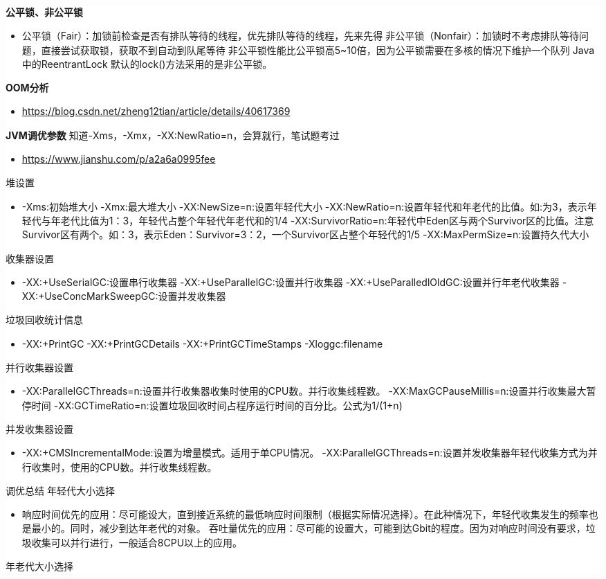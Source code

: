 

**公平锁、非公平锁**

 - 公平锁（Fair）：加锁前检查是否有排队等待的线程，优先排队等待的线程，先来先得 
非公平锁（Nonfair）：加锁时不考虑排队等待问题，直接尝试获取锁，获取不到自动到队尾等待
非公平锁性能比公平锁高5~10倍，因为公平锁需要在多核的情况下维护一个队列
Java中的ReentrantLock 默认的lock()方法采用的是非公平锁。

**OOM分析**

 - https://blog.csdn.net/zheng12tian/article/details/40617369

**JVM调优参数**
知道-Xms，-Xmx，-XX:NewRatio=n，会算就行，笔试题考过

 - https://www.jianshu.com/p/a2a6a0995fee

堆设置

 - -Xms:初始堆大小
   -Xmx:最大堆大小
   -XX:NewSize=n:设置年轻代大小
   -XX:NewRatio=n:设置年轻代和年老代的比值。如:为3，表示年轻代与年老代比值为1：3，年轻代占整个年轻代年老代和的1/4
   -XX:SurvivorRatio=n:年轻代中Eden区与两个Survivor区的比值。注意Survivor区有两个。如：3，表示Eden：Survivor=3：2，一个Survivor区占整个年轻代的1/5
   -XX:MaxPermSize=n:设置持久代大小

收集器设置

 - -XX:+UseSerialGC:设置串行收集器
   -XX:+UseParallelGC:设置并行收集器
   -XX:+UseParalledlOldGC:设置并行年老代收集器
   -XX:+UseConcMarkSweepGC:设置并发收集器

垃圾回收统计信息

 - -XX:+PrintGC
   -XX:+PrintGCDetails
   -XX:+PrintGCTimeStamps
   -Xloggc:filename

并行收集器设置

 - -XX:ParallelGCThreads=n:设置并行收集器收集时使用的CPU数。并行收集线程数。
   -XX:MaxGCPauseMillis=n:设置并行收集最大暂停时间
   -XX:GCTimeRatio=n:设置垃圾回收时间占程序运行时间的百分比。公式为1/(1+n)

并发收集器设置

 - -XX:+CMSIncrementalMode:设置为增量模式。适用于单CPU情况。
   -XX:ParallelGCThreads=n:设置并发收集器年轻代收集方式为并行收集时，使用的CPU数。并行收集线程数。

调优总结
年轻代大小选择

 - 响应时间优先的应用：尽可能设大，直到接近系统的最低响应时间限制（根据实际情况选择）。在此种情况下，年轻代收集发生的频率也是最小的。同时，减少到达年老代的对象。
   吞吐量优先的应用：尽可能的设置大，可能到达Gbit的程度。因为对响应时间没有要求，垃圾收集可以并行进行，一般适合8CPU以上的应用。

年老代大小选择
